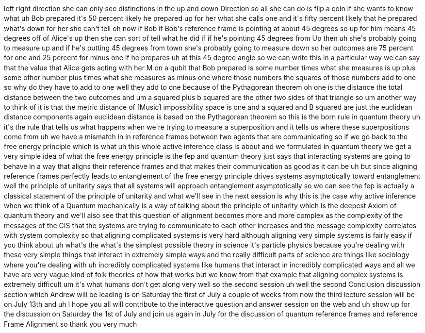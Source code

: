 left right direction she can only see distinctions in the up and down Direction
so all she can do is flip a coin if she wants to know what uh Bob
prepared it's 50 percent likely he prepared up for her what she calls one
and it's fifty percent likely that he prepared what's down for her she can't
tell oh now if Bob if Bob's reference frame is pointing at
about 45 degrees so up for him means 45 degrees off of Alice's up
then she can sort of tell what he did if if he's pointing 45 degrees from Up
then uh she's probably going to measure up and if he's putting 45 degrees from town
she's probably going to measure down so her outcomes are 75 percent for one
and 25 percent for minus one if he prepares uh at this 45 degree angle
so we can write this in a particular way we can say that the value that Alice gets acting with
her M on a qubit that Bob prepared is some number times what she measures
is up plus some other number plus times what she measures as minus one
where those numbers the squares of those numbers add to one so why do they have to add to one well
they add to one because of the Pythagorean theorem oh
one is the distance the total distance between the two outcomes
and um a squared plus b squared are the other two sides of that triangle so
um another way to think of it is that the metric distance
of [Music] impossibility space is one
and a squared and B squared are just the euclidean distance components again euclidean distance is based on the
Pythagorean theorem so this is the born rule in quantum theory uh it's the rule that tells us what
happens when we're trying to measure a superposition and it tells us where these superpositions come from uh
we have a mismatch in in reference frames between two agents that are
communicating so if we go back to the free energy
principle which is what uh this whole active inference class is about
and we formulated in quantum theory we get a very simple idea of what the free
energy principle is the fep and quantum theory just says that interacting systems are going to
behave in a way that aligns their reference frames and that makes their communication as
good as it can be uh but since aligning reference frames
perfectly leads to entanglement of the free energy principle drives
systems asymptotically toward entanglement
well the principle of unitarity says that all systems will approach
entanglement asymptotically so we can see the fep is actually a
classical statement of the principle of unitarity and what we'll see in the next session
is why this is the case why active inference when we think of a Quantum
mechanically is a way of talking about the principle of unitarity which is the
deepest Axiom of quantum theory and we'll also see that this question of
alignment becomes more and more complex as the complexity of the messages of the
CIS that the systems are trying to communicate to each other increases
and the message complexity correlates with system complexity
so that aligning complicated systems is very hard although aligning very simple systems is
fairly easy if you think about uh what's the what's the simplest
possible theory in science it's particle physics because you're dealing with these very
simple things that interact in extremely simple ways and the really difficult parts of
science are things like sociology where you're dealing with uh incredibly
complicated systems like humans that interact in incredibly complicated ways and all we have are very vague kind of
folk theories of how that works but we know from that example that
aligning complex systems is extremely difficult um
it's what humans don't get along very well so the second session uh well the second
Conclusion
discussion section which Andrew will be leading is on Saturday the first of July a couple of weeks from now
the third lecture session will be on July 13th and uh I hope you all will contribute to
the interactive question and answer session on the web and uh show up for the discussion on
Saturday the 1st of July and join us again in July for the discussion of
quantum reference frames and reference Frame Alignment so thank you very much